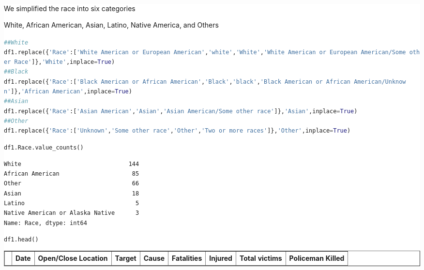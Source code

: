 We simplified the race into six categories

White, African American, Asian, Latino, Native America, and Others


```python
##White
df1.replace({'Race':['White American or European American','white','White','White American or European American/Some other Race']},'White',inplace=True)
##Black 
df1.replace({'Race':['Black American or African American','Black','black','Black American or African American/Unknown']},'African American',inplace=True)
##Asian
df1.replace({'Race':['Asian American','Asian','Asian American/Some other race']},'Asian',inplace=True)
##Other
df1.replace({'Race':['Unknown','Some other race','Other','Two or more races']},'Other',inplace=True)

```


```python
df1.Race.value_counts()
```




    White                               144
    African American                     85
    Other                                66
    Asian                                18
    Latino                                5
    Native American or Alaska Native      3
    Name: Race, dtype: int64




```python
df1.head()
```




<div>
<style scoped>
    .dataframe tbody tr th:only-of-type {
        vertical-align: middle;
    }

    .dataframe tbody tr th {
        vertical-align: top;
    }

    .dataframe thead th {
        text-align: right;
    }
</style>
<table border="1" class="dataframe">
  <thead>
    <tr style="text-align: right;">
      <th></th>
      <th>Date</th>
      <th>Open/Close Location</th>
      <th>Target</th>
      <th>Cause</th>
      <th>Fatalities</th>
      <th>Injured</th>
      <th>Total victims</th>
      <th>Policeman Killed</th>